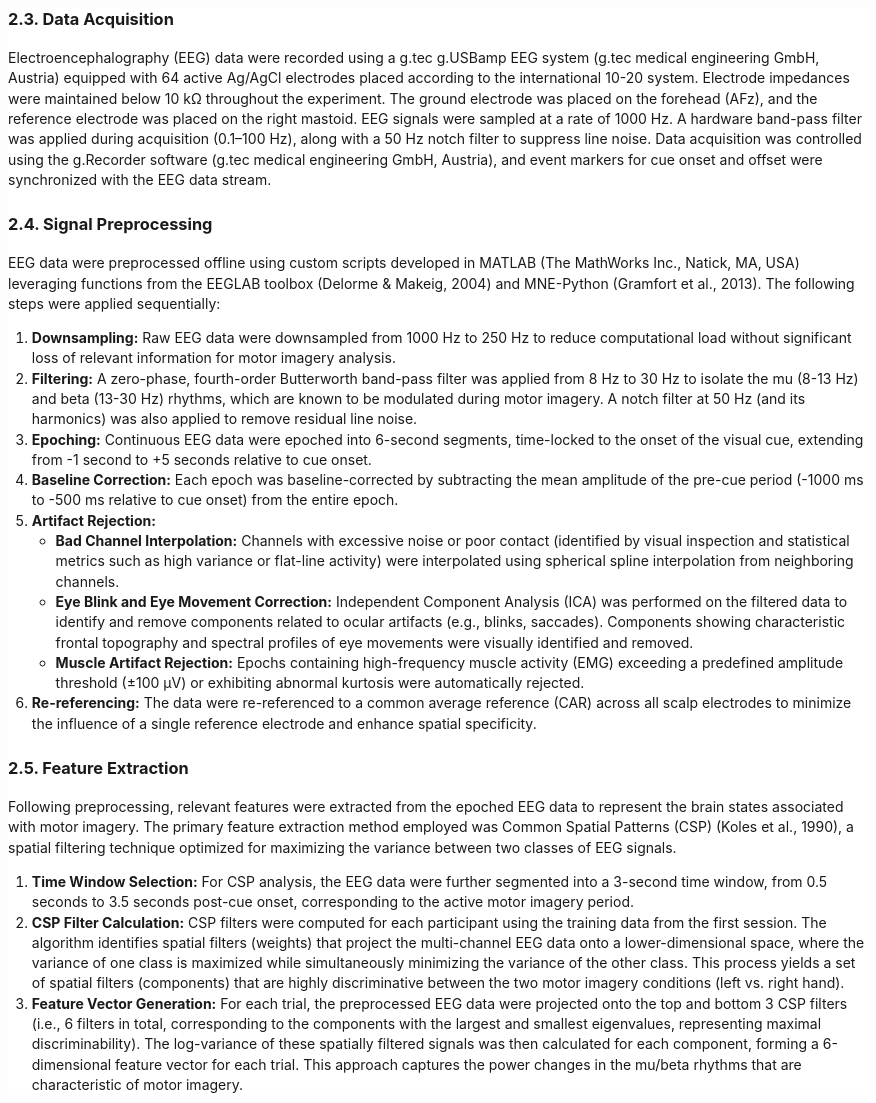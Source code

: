 ### 2.3. Data Acquisition

Electroencephalography (EEG) data were recorded using a g.tec g.USBamp EEG system (g.tec medical engineering GmbH, Austria) equipped with 64 active Ag/AgCl electrodes placed according to the international 10-20 system. Electrode impedances were maintained below 10 kΩ throughout the experiment. The ground electrode was placed on the forehead (AFz), and the reference electrode was placed on the right mastoid. EEG signals were sampled at a rate of 1000 Hz. A hardware band-pass filter was applied during acquisition (0.1–100 Hz), along with a 50 Hz notch filter to suppress line noise. Data acquisition was controlled using the g.Recorder software (g.tec medical engineering GmbH, Austria), and event markers for cue onset and offset were synchronized with the EEG data stream.

### 2.4. Signal Preprocessing

EEG data were preprocessed offline using custom scripts developed in MATLAB (The MathWorks Inc., Natick, MA, USA) leveraging functions from the EEGLAB toolbox (Delorme & Makeig, 2004) and MNE-Python (Gramfort et al., 2013). The following steps were applied sequentially:

1.  **Downsampling:** Raw EEG data were downsampled from 1000 Hz to 250 Hz to reduce computational load without significant loss of relevant information for motor imagery analysis.
2.  **Filtering:** A zero-phase, fourth-order Butterworth band-pass filter was applied from 8 Hz to 30 Hz to isolate the mu (8-13 Hz) and beta (13-30 Hz) rhythms, which are known to be modulated during motor imagery. A notch filter at 50 Hz (and its harmonics) was also applied to remove residual line noise.
3.  **Epoching:** Continuous EEG data were epoched into 6-second segments, time-locked to the onset of the visual cue, extending from -1 second to +5 seconds relative to cue onset.
4.  **Baseline Correction:** Each epoch was baseline-corrected by subtracting the mean amplitude of the pre-cue period (-1000 ms to -500 ms relative to cue onset) from the entire epoch.
5.  **Artifact Rejection:**
    *   **Bad Channel Interpolation:** Channels with excessive noise or poor contact (identified by visual inspection and statistical metrics such as high variance or flat-line activity) were interpolated using spherical spline interpolation from neighboring channels.
    *   **Eye Blink and Eye Movement Correction:** Independent Component Analysis (ICA) was performed on the filtered data to identify and remove components related to ocular artifacts (e.g., blinks, saccades). Components showing characteristic frontal topography and spectral profiles of eye movements were visually identified and removed.
    *   **Muscle Artifact Rejection:** Epochs containing high-frequency muscle activity (EMG) exceeding a predefined amplitude threshold (±100 µV) or exhibiting abnormal kurtosis were automatically rejected.
6.  **Re-referencing:** The data were re-referenced to a common average reference (CAR) across all scalp electrodes to minimize the influence of a single reference electrode and enhance spatial specificity.

### 2.5. Feature Extraction

Following preprocessing, relevant features were extracted from the epoched EEG data to represent the brain states associated with motor imagery. The primary feature extraction method employed was Common Spatial Patterns (CSP) (Koles et al., 1990), a spatial filtering technique optimized for maximizing the variance between two classes of EEG signals.

1.  **Time Window Selection:** For CSP analysis, the EEG data were further segmented into a 3-second time window, from 0.5 seconds to 3.5 seconds post-cue onset, corresponding to the active motor imagery period.
2.  **CSP Filter Calculation:** CSP filters were computed for each participant using the training data from the first session. The algorithm identifies spatial filters (weights) that project the multi-channel EEG data onto a lower-dimensional space, where the variance of one class is maximized while simultaneously minimizing the variance of the other class. This process yields a set of spatial filters (components) that are highly discriminative between the two motor imagery conditions (left vs. right hand).
3.  **Feature Vector Generation:** For each trial, the preprocessed EEG data were projected onto the top and bottom 3 CSP filters (i.e., 6 filters in total, corresponding to the components with the largest and smallest eigenvalues, representing maximal discriminability). The log-variance of these spatially filtered signals was then calculated for each component, forming a 6-dimensional feature vector for each trial. This approach captures the power changes in the mu/beta rhythms that are characteristic of motor imagery.
